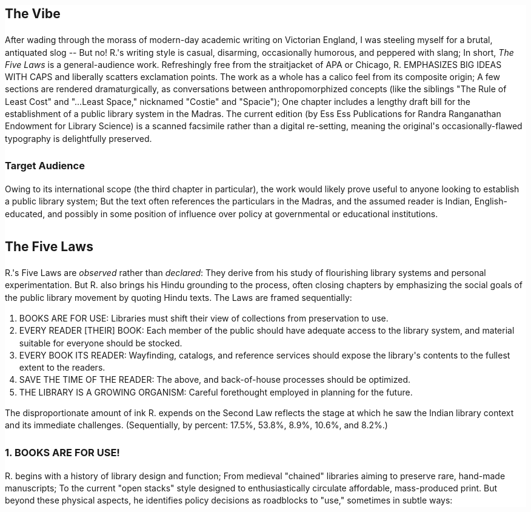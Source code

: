 





## The Vibe

After wading through the morass of modern-day academic writing on Victorian England, I was steeling myself for a brutal, antiquated slog -- But no! R.'s writing style is casual, disarming, occasionally humorous, and peppered with slang; In short, _The Five Laws_ is a general-audience work. Refreshingly free from the straitjacket of APA or Chicago, R. EMPHASIZES BIG IDEAS WITH CAPS and liberally scatters exclamation points. The work as a whole has a calico feel from its composite origin; A few sections are rendered dramaturgically, as conversations between anthropomorphized concepts (like the siblings "The Rule of Least Cost" and "...Least Space," nicknamed "Costie" and "Spacie"); One chapter includes a lengthy draft bill for the establishment of a public library system in the Madras. The current edition (by Ess Ess Publications for Randra Ranganathan Endowment for Library Science) is a scanned facsimile rather than a digital re-setting, meaning the original's occasionally-flawed typography is delightfully preserved.


### Target Audience

Owing to its international scope (the third chapter in particular), the work would likely prove useful to anyone looking to establish a public library system; But the text often references the particulars in the Madras, and the assumed reader is Indian, English-educated, and possibly in some position of influence over policy at governmental or educational institutions. 


## The Five Laws

R.'s Five Laws are _observed_ rather than _declared_: They derive from his study of flourishing library systems and personal experimentation. But R. also brings his Hindu grounding to the process, often closing chapters by emphasizing the social goals of the public library movement by quoting Hindu texts. The Laws are framed sequentially:

1. BOOKS ARE FOR USE: Libraries must shift their view of collections from preservation to use.
2. EVERY READER \[THEIR\] BOOK: Each member of the public should have adequate access to the library system, and material suitable for everyone should be stocked.
3. EVERY BOOK ITS READER: Wayfinding, catalogs, and reference services should expose the library's contents to the fullest extent to the readers.
4. SAVE THE TIME OF THE READER: The above, and back-of-house processes should be optimized.
5. THE LIBRARY IS A GROWING ORGANISM: Careful forethought employed in planning for the future.

The disproportionate amount of ink R. expends on the Second Law reflects the stage at which he saw the Indian library context and its immediate challenges. (Sequentially, by percent: 17.5%, 53.8%, 8.9%, 10.6%, and 8.2%.)


### 1. BOOKS ARE FOR USE!

R. begins with a history of library design and function; From medieval "chained" libraries aiming to preserve rare, hand-made manuscripts; To the current "open stacks" style designed to enthusiastically circulate affordable, mass-produced print. But beyond these physical aspects, he identifies policy decisions as roadblocks to "use," sometimes in subtle ways:
